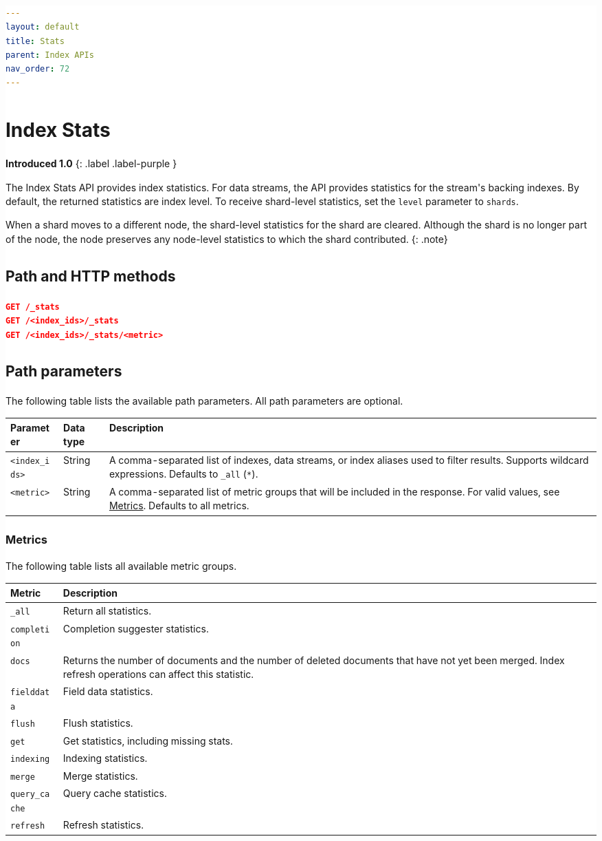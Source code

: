 ```yaml
---
layout: default
title: Stats
parent: Index APIs
nav_order: 72
---
```


# Index Stats

**Introduced 1.0**
{: .label .label-purple }

The Index Stats API provides index statistics. For data streams, the API provides statistics for the stream's backing indexes. By default, the returned statistics are index level. To receive shard-level statistics, set the `level` parameter to `shards`.

When a shard moves to a different node, the shard-level statistics for the shard are cleared. Although the shard is no longer part of the node, the node preserves any node-level statistics to which the shard contributed.
{: .note}

## Path and HTTP methods

```json
GET /_stats
GET /<index_ids>/_stats
GET /<index_ids>/_stats/<metric>
```

## Path parameters

The following table lists the available path parameters. All path parameters are optional.

| Parameter     | Data type | Description                                                                                                                                        |
| :------------ | :-------- | :------------------------------------------------------------------------------------------------------------------------------------------------- |
| `<index_ids>` | String    | A comma-separated list of indexes, data streams, or index aliases used to filter results. Supports wildcard expressions. Defaults to `_all` (`*`). |
| `<metric>`    | String    | A comma-separated list of metric groups that will be included in the response. For valid values, see [Metrics](#metrics). Defaults to all metrics. |

### Metrics

The following table lists all available metric groups.

| Metric          | Description                                                                                                                                                                                                                                                                                                   |
| :-------------- | :------------------------------------------------------------------------------------------------------------------------------------------------------------------------------------------------------------------------------------------------------------------------------------------------------------ |
| `_all`          | Return all statistics.                                                                                                                                                                                                                                                                                        |
| `completion`    | Completion suggester statistics.                                                                                                                                                                                                                                                                              |
| `docs`          | Returns the number of documents and the number of deleted documents that have not yet been merged. Index refresh operations can affect this statistic.                                                                                                                                                        |
| `fielddata`     | Field data statistics.                                                                                                                                                                                                                                                                                        |
| `flush`         | Flush statistics.                                                                                                                                                                                                                                                                                             |
| `get`           | Get statistics, including missing stats.                                                                                                                                                                                                                                                                      |
| `indexing`      | Indexing statistics.                                                                                                                                                                                                                                                                                          |
| `merge`         | Merge statistics.                                                                                                                                                                                                                                                                                             |
| `query_cache`   | Query cache statistics.                                                                                                                                                                                                                                                                                       |
| `refresh`       | Refresh statistics.                                                                                                                                                                                                                                                                                           |